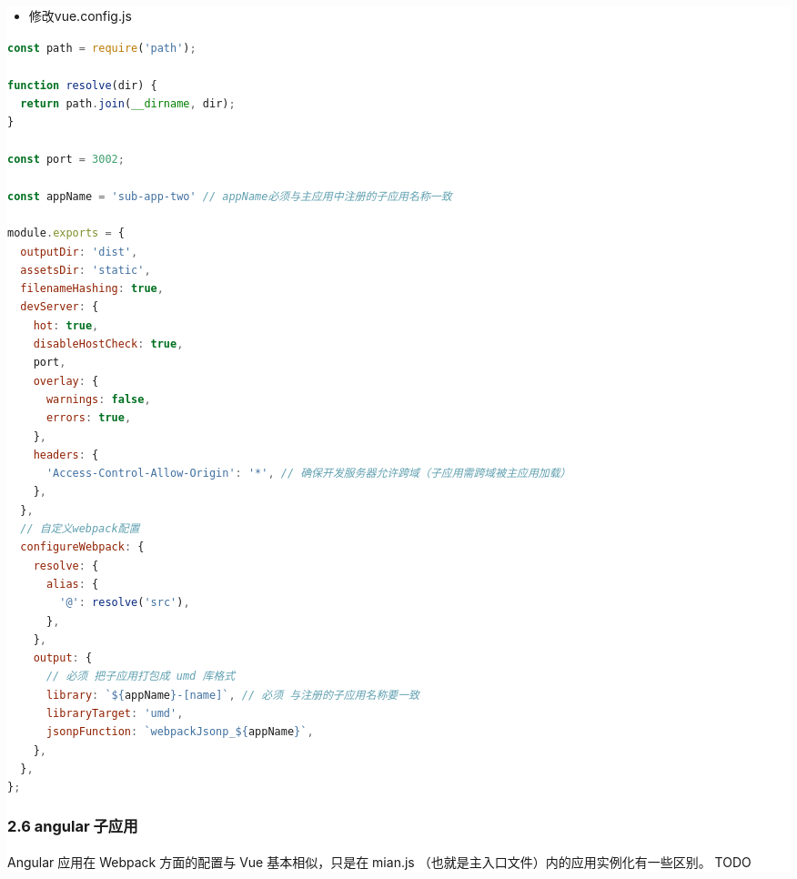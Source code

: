 - 修改vue.config.js
```js
const path = require('path');

function resolve(dir) {
  return path.join(__dirname, dir);
}

const port = 3002;

const appName = 'sub-app-two' // appName必须与主应用中注册的子应用名称一致

module.exports = {
  outputDir: 'dist',
  assetsDir: 'static',
  filenameHashing: true,
  devServer: {
    hot: true,
    disableHostCheck: true,
    port,
    overlay: {
      warnings: false,
      errors: true,
    },
    headers: {
      'Access-Control-Allow-Origin': '*', // 确保开发服务器允许跨域（子应用需跨域被主应用加载）
    },
  },
  // 自定义webpack配置
  configureWebpack: {
    resolve: {
      alias: {
        '@': resolve('src'),
      },
    },
    output: {
      // 必须 把子应用打包成 umd 库格式
      library: `${appName}-[name]`, // 必须 与注册的子应用名称要一致
      libraryTarget: 'umd',
      jsonpFunction: `webpackJsonp_${appName}`,
    },
  },
};

```

### 2.6 angular 子应用

Angular 应用在 Webpack 方面的配置与 Vue 基本相似，只是在 mian.js （也就是主入口文件）内的应用实例化有一些区别。
TODO

```

```
